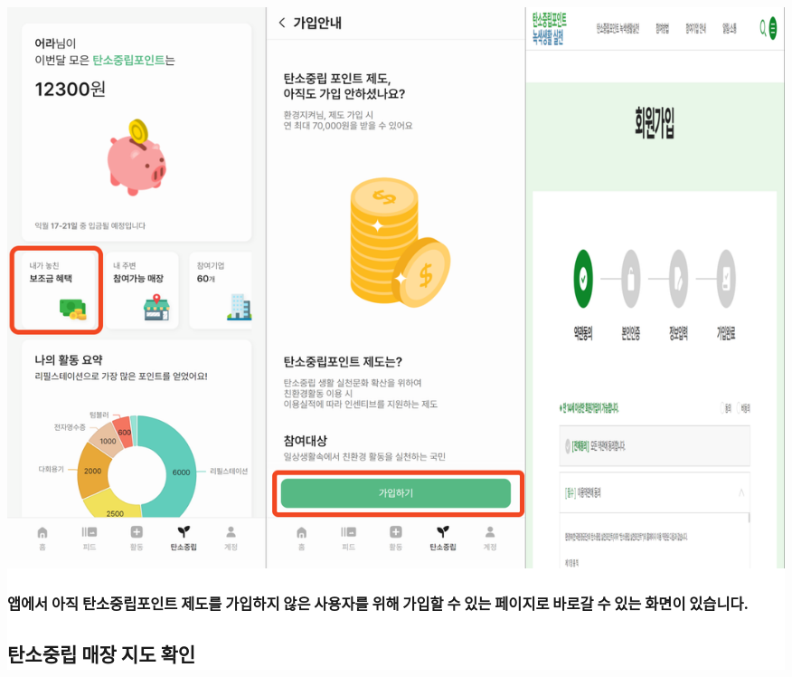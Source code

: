 ![탄소1](./시연시나리오_사진/탄중포제도.png)
### 앱에서 아직 탄소중립포인트 제도를 가입하지 않은 사용자를 위해 가입할 수 있는 페이지로 바로갈 수 있는 화면이 있습니다.

## 탄소중립 매장 지도 확인